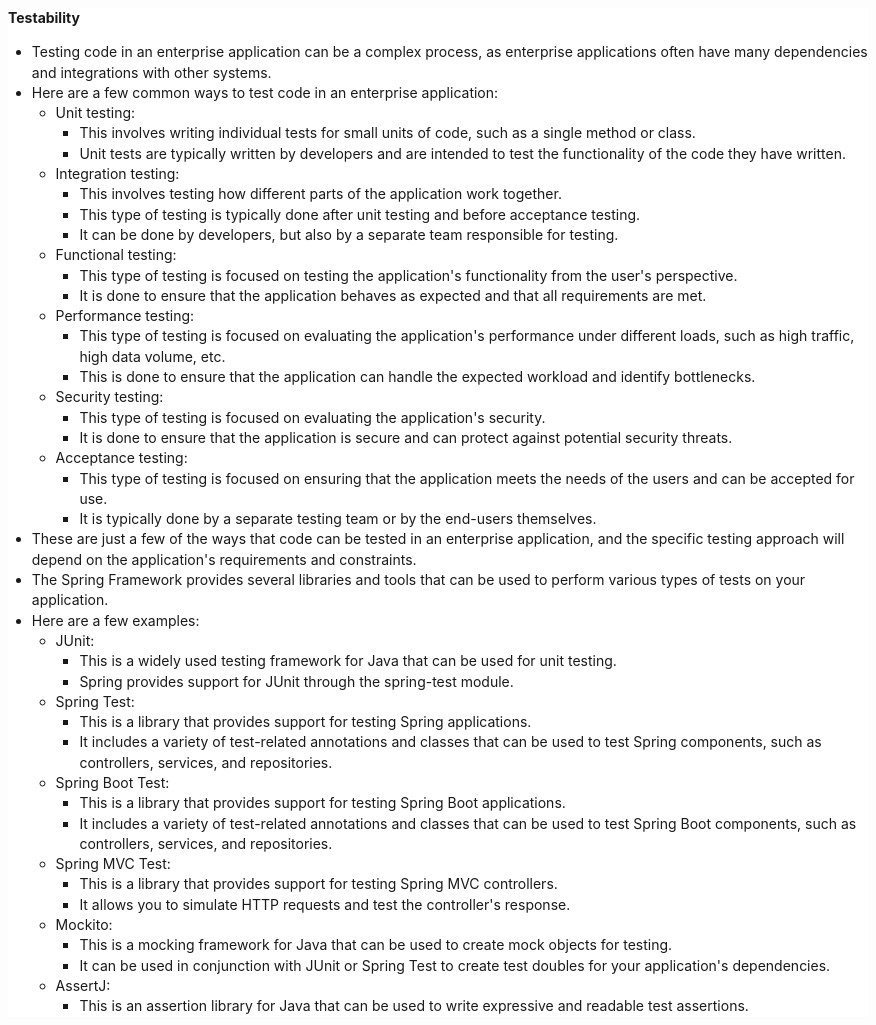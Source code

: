 **Testability**

- Testing code in an enterprise application can be a complex process, as enterprise applications often have many 
dependencies and integrations with other systems. 
- Here are a few common ways to test code in an enterprise application:
    - Unit testing: 
        - This involves writing individual tests for small units of code, such as a single method or class. 
        - Unit tests are typically written by developers and are intended to test the functionality of the code they 
        have written.
    - Integration testing: 
        - This involves testing how different parts of the application work together. 
        - This type of testing is typically done after unit testing and before acceptance testing. 
        - It can be done by developers, but also by a separate team responsible for testing.
    - Functional testing:
        - This type of testing is focused on testing the application's functionality from the user's perspective. 
        - It is done to ensure that the application behaves as expected and that all requirements are met.
    - Performance testing: 
        - This type of testing is focused on evaluating the application's performance under different loads, such as 
        high traffic, high data volume, etc. 
        - This is done to ensure that the application can handle the expected workload and identify bottlenecks.
    - Security testing: 
        - This type of testing is focused on evaluating the application's security. 
        - It is done to ensure that the application is secure and can protect against potential security threats.
    - Acceptance testing: 
        - This type of testing is focused on ensuring that the application meets the needs of the users and can be 
        accepted for use. 
        - It is typically done by a separate testing team or by the end-users themselves.
- These are just a few of the ways that code can be tested in an enterprise application, and the specific testing 
approach will depend on the application's requirements and constraints.
- The Spring Framework provides several libraries and tools that can be used to perform various types of tests on 
your application. 
- Here are a few examples:
    - JUnit: 
        - This is a widely used testing framework for Java that can be used for unit testing.
         - Spring provides support for JUnit through the spring-test module.
    - Spring Test: 
        - This is a library that provides support for testing Spring applications. 
        - It includes a variety of test-related annotations and classes that can be used to test Spring components,
         such as controllers, services, and repositories.
    - Spring Boot Test: 
        - This is a library that provides support for testing Spring Boot applications. 
        - It includes a variety of test-related annotations and classes that can be used to test Spring Boot components, 
        such as controllers, services, and repositories.
    - Spring MVC Test: 
        - This is a library that provides support for testing Spring MVC controllers. 
        - It allows you to simulate HTTP requests and test the controller's response.
    - Mockito: 
        - This is a mocking framework for Java that can be used to create mock objects for testing. 
        - It can be used in conjunction with JUnit or Spring Test to create test doubles for your application's dependencies.
    - AssertJ: 
        - This is an assertion library for Java that can be used to write expressive and readable test assertions. 